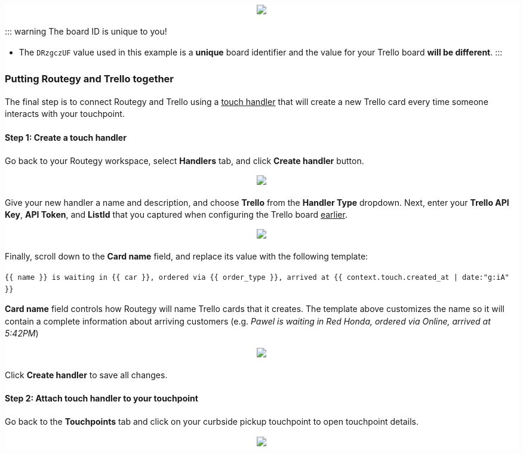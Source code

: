 <p align="center">
	<img src="/images/how-tos/curbside-pickup/trello-list-id.png" width="75%">
</p>

::: warning The board ID is unique to you!
* The `DRzgczUF` value used in this example is a **unique** board identifier and the value for your Trello board **will be different**.
:::


### Putting Routegy and Trello together

The final step is to connect Routegy and Trello using a [touch handler](/reference/touch-handlers/) that will create a new Trello card every time someone interacts with your touchpoint. 

#### Step 1: Create a touch handler

Go back to your Routegy workspace, select **Handlers** tab, and click **Create handler** button.

<p align="center">
	<img src="/images/how-tos/curbside-pickup/handlers-tab.png" width="90%">
</p>

Give your new handler a name and description, and choose **Trello** from the **Handler Type** dropdown. Next, enter your **Trello API Key**, **API Token**, and **ListId** that you captured when configuring the Trello board [earlier](#finding-your-trello-api-key-and-token). 

<p align="center">
	<img src="/images/how-tos/curbside-pickup/handler-trello.png" width="75%">
</p>

Finally, scroll down to the **Card name** field, and replace its value with the following template: 
```
{{ name }} is waiting in {{ car }}, ordered via {{ order_type }}, arrived at {{ context.touch.created_at | date:"g:iA" }}
```
**Card name** field controls how Routegy will name Trello cards that it creates. The template above customizes the name so it will contain a complete information about arriving customers (e.g. *Pawel is waiting in Red Honda, ordered via Online, arrived at 5:42PM*)

<p align="center">
	<img src="/images/how-tos/curbside-pickup/handler-trello-card-name.png" width="75%">
</p>

Click **Create handler** to save all changes.

#### Step 2: Attach touch handler to your touchpoint

Go back to the **Touchpoints** tab and click on your curbside pickup touchpoint to open touchpoint details.

<p align="center">
	<img src="/images/how-tos/curbside-pickup/workspace-edit-touchpoint.png" width="90%">
</p>
